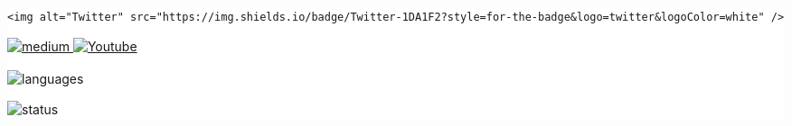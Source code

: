     <img alt="Twitter" src="https://img.shields.io/badge/Twitter-1DA1F2?style=for-the-badge&logo=twitter&logoColor=white" />
  </a>
  <a href="https://medium.com/@maikviniciusdev" target="_blank">
    <img src="https://img.shields.io/badge/medium-black?&style=for-the-badge&logo=medium&logoColor=white" alt="medium">
  </a>
  <a href="https://youtube.com/devjrbr">
  <img alt="Youtube" src="https://img.shields.io/badge/YouTube-FF0000?style=for-the-badge&logo=youtube&logoColor=white" />
  </a>
</p>

<p>
	<img width="100%" align="center" src="https://github-readme-stats.vercel.app/api/top-langs?username=maikvinicius&show_icons=true&locale=en&layout=compact" alt="languages" />
</p>

<p>
	<img alt="status" width="100%" src="https://github-readme-stats.anuraghazra1.vercel.app/api?username=maikvinicius&show_icons=true&line_height=27" />
</p>
